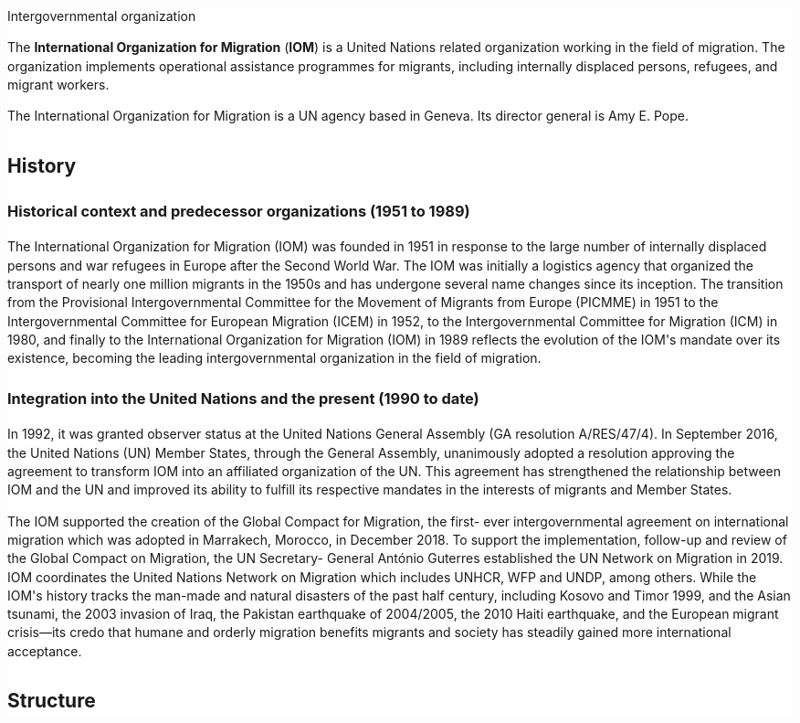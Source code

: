 Intergovernmental organization

The **International Organization for Migration** (**IOM**) is a United Nations
related organization working in the field of migration. The organization
implements operational assistance programmes for migrants, including
internally displaced persons, refugees, and migrant workers.

The International Organization for Migration is a UN agency based in Geneva.
Its director general is Amy E. Pope.

## History

### Historical context and predecessor organizations (1951 to 1989)

The International Organization for Migration (IOM) was founded in 1951 in
response to the large number of internally displaced persons and war refugees
in Europe after the Second World War. The IOM was initially a logistics agency
that organized the transport of nearly one million migrants in the 1950s and
has undergone several name changes since its inception. The transition from
the Provisional Intergovernmental Committee for the Movement of Migrants from
Europe (PICMME) in 1951 to the Intergovernmental Committee for European
Migration (ICEM) in 1952, to the Intergovernmental Committee for Migration
(ICM) in 1980, and finally to the International Organization for Migration
(IOM) in 1989 reflects the evolution of the IOM's mandate over its existence,
becoming the leading intergovernmental organization in the field of migration.

### Integration into the United Nations and the present (1990 to date)

In 1992, it was granted observer status at the United Nations General Assembly
(GA resolution A/RES/47/4). In September 2016, the United Nations (UN) Member
States, through the General Assembly, unanimously adopted a resolution
approving the agreement to transform IOM into an affiliated organization of
the UN. This agreement has strengthened the relationship between IOM and the
UN and improved its ability to fulfill its respective mandates in the
interests of migrants and Member States.

The IOM supported the creation of the Global Compact for Migration, the first-
ever intergovernmental agreement on international migration which was adopted
in Marrakech, Morocco, in December 2018. To support the implementation,
follow-up and review of the Global Compact on Migration, the UN Secretary-
General António Guterres established the UN Network on Migration in 2019. IOM
coordinates the United Nations Network on Migration which includes UNHCR, WFP
and UNDP, among others. While the IOM's history tracks the man-made and
natural disasters of the past half century, including Kosovo and Timor 1999,
and the Asian tsunami, the 2003 invasion of Iraq, the Pakistan earthquake of
2004/2005, the 2010 Haiti earthquake, and the European migrant crisis—its
credo that humane and orderly migration benefits migrants and society has
steadily gained more international acceptance.

## Structure
